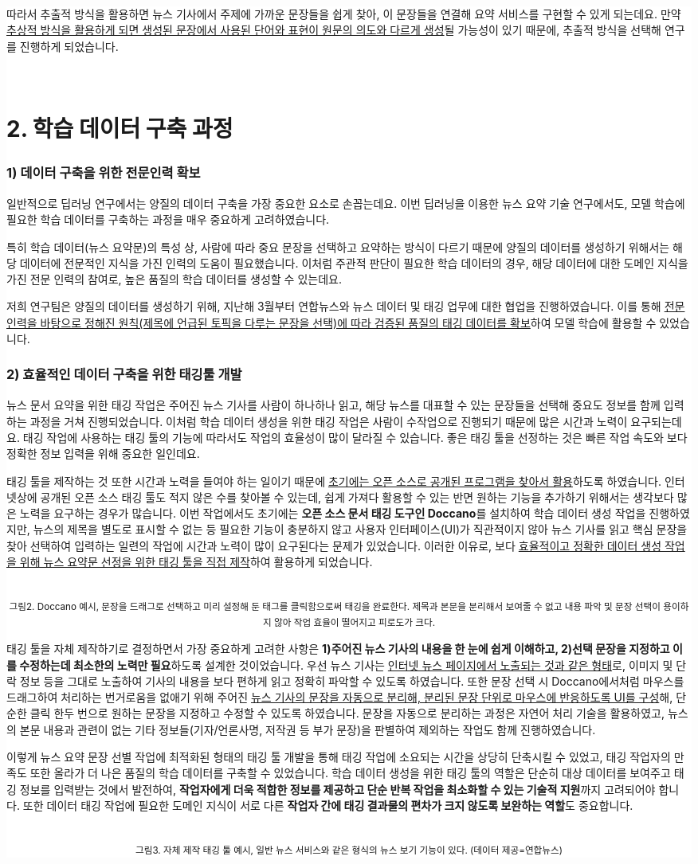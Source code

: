 따라서 추출적 방식을 활용하면 뉴스 기사에서 주제에 가까운 문장들을 쉽게 찾아, 이 문장들을 연결해 요약 서비스를 구현할 수 있게 되는데요. 만약 <u>추상적 방식을 활용하게 되면 생성된 문장에서 사용된 단어와 표현이 원문의 의도와 다르게 생성</u>될 가능성이 있기 때문에, 추출적 방식을 선택해 연구를 진행하게 되었습니다.

<br>

<h1>2. 학습 데이터 구축 과정</h1>

<h3>1) 데이터 구축을 위한 전문인력 확보</h3>

일반적으로 딥러닝 연구에서는 양질의 데이터 구축을 가장 중요한 요소로 손꼽는데요. 이번 딥러닝을 이용한 뉴스 요약 기술 연구에서도, 모델 학습에 필요한 학습 데이터를 구축하는 과정을 매우 중요하게 고려하였습니다.

특히 학습 데이터(뉴스 요약문)의 특성 상, 사람에 따라 중요 문장을 선택하고 요약하는 방식이 다르기 때문에 양질의 데이터를 생성하기 위해서는 해당 데이터에 전문적인 지식을 가진 인력의 도움이 필요했습니다. 이처럼 주관적 판단이 필요한 학습 데이터의 경우, 해당 데이터에 대한 도메인 지식을 가진 전문 인력의 참여로, 높은 품질의 학습 데이터를 생성할 수 있는데요.

저희 연구팀은 양질의 데이터를 생성하기 위해, 지난해 3월부터 연합뉴스와 뉴스 데이터 및 태깅 업무에 대한 협업을 진행하였습니다. 이를 통해 <u>전문 인력을 바탕으로 정해진 원칙(제목에 언급된 토픽을 다루는 문장을 선택)에 따라 검증된 품질의 태깅 데이터를 확보</u>하여 모델 학습에 활용할 수 있었습니다.

<h3>2) 효율적인 데이터 구축을 위한 태깅툴 개발</h3>

뉴스 문서 요약을 위한 태깅 작업은 주어진 뉴스 기사를 사람이 하나하나 읽고, 해당 뉴스를 대표할 수 있는 문장들을 선택해 중요도 정보를 함께 입력하는 과정을 거쳐 진행되었습니다. 이처럼 학습 데이터 생성을 위한 태깅 작업은 사람이 수작업으로 진행되기 때문에 많은 시간과 노력이 요구되는데요. 태깅 작업에 사용하는 태깅 툴의 기능에 따라서도 작업의 효율성이 많이 달라질 수 있습니다. 좋은 태깅 툴을 선정하는 것은 빠른 작업 속도와 보다 정확한 정보 입력을 위해 중요한 일인데요.

태깅 툴을 제작하는 것 또한 시간과 노력을 들여야 하는 일이기 때문에 <u>초기에는 오픈 소스로 공개된 프로그램을 찾아서 활용</u>하도록 하였습니다. 인터넷상에 공개된 오픈 소스 태깅 툴도 적지 않은 수를 찾아볼 수 있는데, 쉽게 가져다 활용할 수 있는 반면 원하는 기능을 추가하기 위해서는 생각보다 많은 노력을 요구하는 경우가 많습니다. 이번 작업에서도 초기에는 <strong>오픈 소스 문서 태깅 도구인 Doccano</strong>를 설치하여 학습 데이터 생성 작업을 진행하였지만, 뉴스의 제목을 별도로 표시할 수 없는 등 필요한 기능이 충분하지 않고 사용자 인터페이스(UI)가 직관적이지 않아 뉴스 기사를 읽고 핵심 문장을 찾아 선택하여 입력하는 일련의 작업에 시간과 노력이 많이 요구된다는 문제가 있었습니다. 이러한 이유로, 보다 <u>효율적이고 정확한 데이터 생성 작업을 위해 뉴스 요약문 선정을 위한 태깅 툴을 직접 제작</u>하여 활용하게 되었습니다.

<center>
<a class="wp-editor-md-post-content-link" href="https://blog.est.ai/wp-content/uploads/2021/06/2.jpg"><img src="https://blog.est.ai/wp-content/uploads/2021/06/2.jpg" alt="" /></a>
</center>
<center>
<small>그림2. Doccano 예시, 문장을 드래그로 선택하고 미리 설정해 둔 태그를 클릭함으로써 태깅을 완료한다. 제목과 본문을 분리해서 보여줄 수 없고 내용 파악 및 문장 선택이 용이하지 않아 작업 효율이 떨어지고 피로도가 크다.</small></center>

태깅 툴을 자체 제작하기로 결정하면서 가장 중요하게 고려한 사항은 <strong>1)주어진 뉴스 기사의 내용을 한 눈에 쉽게 이해하고, 2)선택 문장을 지정하고 이를 수정하는데 최소한의 노력만 필요</strong>하도록 설계한 것이었습니다. 우선 뉴스 기사는 <u>인터넷 뉴스 페이지에서 노출되는 것과 같은 형태</u>로, 이미지 및 단락 정보 등을 그대로 노출하여 기사의 내용을 보다 편하게 읽고 정확히 파악할 수 있도록 하였습니다. 또한 문장 선택 시 Doccano에서처럼 마우스를 드래그하여 처리하는 번거로움을 없애기 위해 주어진 <u>뉴스 기사의 문장을 자동으로 분리해, 분리된 문장 단위로 마우스에 반응하도록 UI를 구성</u>해, 단순한 클릭 한두 번으로 원하는 문장을 지정하고 수정할 수 있도록 하였습니다. 문장을 자동으로 분리하는 과정은 자연어 처리 기술을 활용하였고, 뉴스의 본문 내용과 관련이 없는 기타 정보들(기자/언론사명, 저작권 등 부가 문장)을 판별하여 제외하는 작업도 함께 진행하였습니다.

이렇게 뉴스 요약 문장 선별 작업에 최적화된 형태의 태깅 툴 개발을 통해 태깅 작업에 소요되는 시간을 상당히 단축시킬 수 있었고, 태깅 작업자의 만족도 또한 올라가 더 나은 품질의 학습 데이터를 구축할 수 있었습니다. 학습 데이터 생성을 위한 태깅 툴의 역할은 단순히 대상 데이터를 보여주고 태깅 정보를 입력받는 것에서 발전하여, <strong>작업자에게 더욱 적합한 정보를 제공하고 단순 반복 작업을 최소화할 수 있는 기술적 지원</strong>까지 고려되어야 합니다. 또한 데이터 태깅 작업에 필요한 도메인 지식이 서로 다른 <strong>작업자 간에 태깅 결과물의 편차가 크지 않도록 보완하는 역할</strong>도 중요합니다.

<center>
<a class="wp-editor-md-post-content-link" href="https://blog.est.ai/wp-content/uploads/2021/06/3-2.jpg"><img src="https://blog.est.ai/wp-content/uploads/2021/06/3-2.jpg" alt="" /></a>
</center>
<center>
<small>
그림3. 자체 제작 태깅 툴 예시, 일반 뉴스 서비스와 같은 형식의 뉴스 보기 기능이 있다. (데이터 제공=연합뉴스)</small></center>
